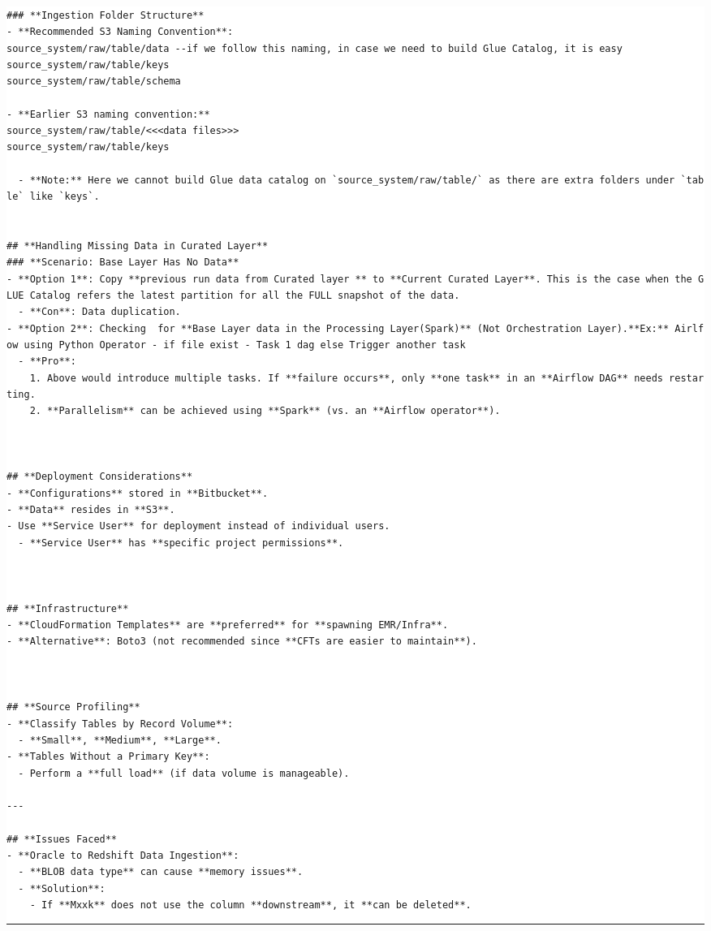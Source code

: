 	### **Ingestion Folder Structure**
	- **Recommended S3 Naming Convention**:
	source_system/raw/table/data --if we follow this naming, in case we need to build Glue Catalog, it is easy  
	source_system/raw/table/keys  
	source_system/raw/table/schema  
	
	- **Earlier S3 naming convention:**  
	source_system/raw/table/<<<data files>>>  
	source_system/raw/table/keys  
	
	  - **Note:** Here we cannot build Glue data catalog on `source_system/raw/table/` as there are extra folders under `table` like `keys`.
	
	
	## **Handling Missing Data in Curated Layer**
	### **Scenario: Base Layer Has No Data**
	- **Option 1**: Copy **previous run data from Curated layer ** to **Current Curated Layer**. This is the case when the GLUE Catalog refers the latest partition for all the FULL snapshot of the data.
	  - **Con**: Data duplication.
	- **Option 2**: Checking  for **Base Layer data in the Processing Layer(Spark)** (Not Orchestration Layer).**Ex:** Airlfow using Python Operator - if file exist - Task 1 dag else Trigger another task 
	  - **Pro**:
	    1. Above would introduce multiple tasks. If **failure occurs**, only **one task** in an **Airflow DAG** needs restarting.
	    2. **Parallelism** can be achieved using **Spark** (vs. an **Airflow operator**).
	
	
	
	## **Deployment Considerations**
	- **Configurations** stored in **Bitbucket**.
	- **Data** resides in **S3**.
	- Use **Service User** for deployment instead of individual users.
	  - **Service User** has **specific project permissions**.
	
	
	
	## **Infrastructure**
	- **CloudFormation Templates** are **preferred** for **spawning EMR/Infra**.
	- **Alternative**: Boto3 (not recommended since **CFTs are easier to maintain**).
	
	
	
	## **Source Profiling**
	- **Classify Tables by Record Volume**:
	  - **Small**, **Medium**, **Large**.
	- **Tables Without a Primary Key**:
	  - Perform a **full load** (if data volume is manageable).
	
	---
	
	## **Issues Faced**
	- **Oracle to Redshift Data Ingestion**:
	  - **BLOB data type** can cause **memory issues**.
	  - **Solution**:
	    - If **Mxxk** does not use the column **downstream**, it **can be deleted**.

---